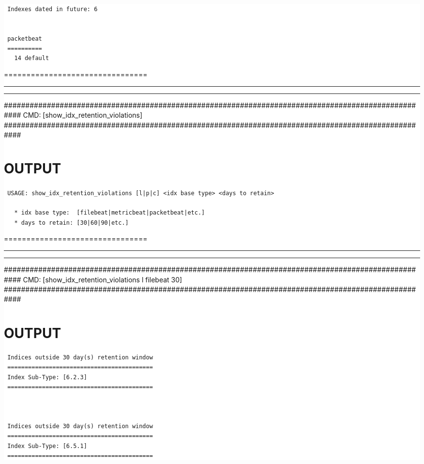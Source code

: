      Indexes dated in future: 6
     
     
     packetbeat
     ==========
       14 default
     
     
     
================================


****************************************************************************************************
****************************************************************************************************


####################################################################################################
    CMD: [show_idx_retention_violations]
####################################################################################################

OUTPUT
================================

     
     USAGE: show_idx_retention_violations [l|p|c] <idx base type> <days to retain>
     
       * idx base type:  [filebeat|metricbeat|packetbeat|etc.]
       * days to retain: [30|60|90|etc.]
     
     
================================


****************************************************************************************************
****************************************************************************************************


####################################################################################################
    CMD: [show_idx_retention_violations l filebeat 30]
####################################################################################################

OUTPUT
================================

     
     
     Indices outside 30 day(s) retention window
     ==========================================
     Index Sub-Type: [6.2.3]
     ==========================================
     
     
     
     Indices outside 30 day(s) retention window
     ==========================================
     Index Sub-Type: [6.5.1]
     ==========================================
     